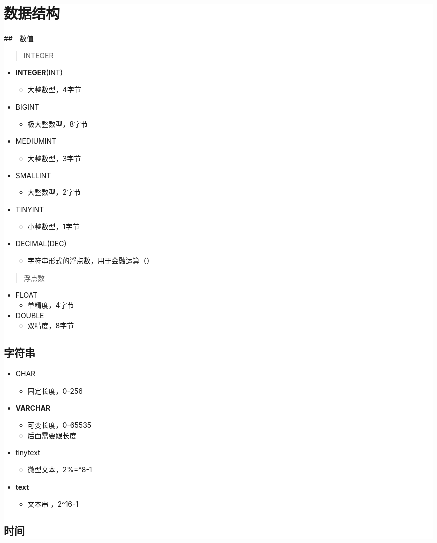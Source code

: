 # 数据结构

##　数值

>  INTEGER

- **INTEGER**(INT)
  - 大整数型，4字节
- BIGINT
  - 极大整数型，8字节
- MEDIUMINT
  - 大整数型，3字节
- SMALLINT
  - 大整数型，2字节	
- TINYINT
  - 小整数型，1字节





- DECIMAL(DEC)

  - 字符串形式的浮点数，用于金融运算（）

  

> 浮点数

- FLOAT
  - 单精度，4字节
- DOUBLE
  - 双精度，8字节



## 字符串

- CHAR

  - 固定长度，0-256

- **VARCHAR**

  - 可变长度，0-65535
  - 后面需要跟长度

- tinytext  

  - 微型文本，2%=^8-1

- **text**

  - 文本串 ，2^16-1

  



## 时间
